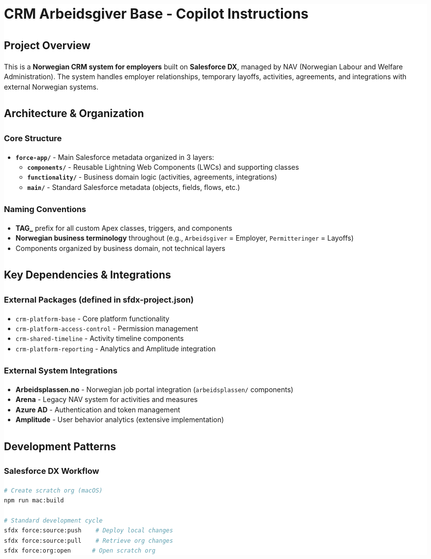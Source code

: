 # CRM Arbeidsgiver Base - Copilot Instructions

## Project Overview
This is a **Norwegian CRM system for employers** built on **Salesforce DX**, managed by NAV (Norwegian Labour and Welfare Administration). The system handles employer relationships, temporary layoffs, activities, agreements, and integrations with external Norwegian systems.

## Architecture & Organization

### Core Structure
- **`force-app/`** - Main Salesforce metadata organized in 3 layers:
  - **`components/`** - Reusable Lightning Web Components (LWCs) and supporting classes
  - **`functionality/`** - Business domain logic (activities, agreements, integrations)
  - **`main/`** - Standard Salesforce metadata (objects, fields, flows, etc.)

### Naming Conventions
- **TAG_** prefix for all custom Apex classes, triggers, and components
- **Norwegian business terminology** throughout (e.g., `Arbeidsgiver` = Employer, `Permitteringer` = Layoffs)
- Components organized by business domain, not technical layers

## Key Dependencies & Integrations

### External Packages (defined in sfdx-project.json)
- `crm-platform-base` - Core platform functionality
- `crm-platform-access-control` - Permission management
- `crm-shared-timeline` - Activity timeline components
- `crm-platform-reporting` - Analytics and Amplitude integration

### External System Integrations
- **Arbeidsplassen.no** - Norwegian job portal integration (`arbeidsplassen/` components)
- **Arena** - Legacy NAV system for activities and measures
- **Azure AD** - Authentication and token management
- **Amplitude** - User behavior analytics (extensive implementation)

## Development Patterns

### Salesforce DX Workflow
```bash
# Create scratch org (macOS)
npm run mac:build

# Standard development cycle
sfdx force:source:push    # Deploy local changes
sfdx force:source:pull    # Retrieve org changes  
sfdx force:org:open      # Open scratch org
```
